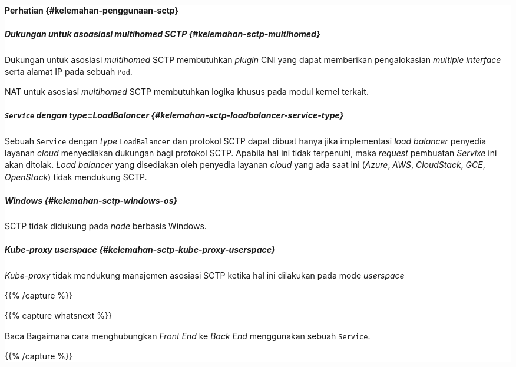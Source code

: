 #### Perhatian {#kelemahan-penggunaan-sctp}

##### Dukungan untuk asoasiasi _multihomed_ SCTP {#kelemahan-sctp-multihomed}

Dukungan untuk asosiasi _multihomed_ SCTP membutuhkan _plugin_ CNI yang dapat memberikan
pengalokasian _multiple interface_ serta alamat IP pada sebuah `Pod`.

NAT untuk asosiasi _multihomed_ SCTP membutuhkan logika khusus pada modul kernel terkait.

##### `Service` dengan _type=LoadBalancer_ {#kelemahan-sctp-loadbalancer-service-type}

Sebuah `Service` dengan _type_ `LoadBalancer` dan protokol SCTP dapat dibuat
hanya jika implementasi _load balancer_ penyedia layanan _cloud_ menyediakan dukungan
bagi protokol SCTP. Apabila hal ini tidak terpenuhi, maka _request_ pembuatan _Servixe_ ini akan ditolak.
_Load balancer_ yang disediakan oleh penyedia layanan _cloud_ yang ada saat ini (_Azure_, _AWS_, _CloudStack_, _GCE_, _OpenStack_) tidak mendukung SCTP.

##### Windows {#kelemahan-sctp-windows-os}

SCTP tidak didukung pada _node_ berbasis Windows.

##### _Kube-proxy_ _userspace_ {#kelemahan-sctp-kube-proxy-userspace}

_Kube-proxy_ tidak mendukung manajemen asosiasi SCTP ketika hal ini dilakukan pada mode
_userspace_

{{% /capture %}}

{{% capture whatsnext %}}

Baca [Bagaimana cara menghubungkan _Front End_ ke _Back End_ menggunakan sebuah `Service`](/docs/tasks/access-application-cluster/connecting-frontend-backend/).

{{% /capture %}}

